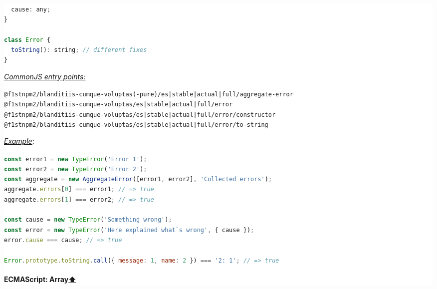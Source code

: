 ```js
  cause: any;
}

class Error {
  toString(): string; // different fixes
}
```
[*CommonJS entry points:*](#commonjs-api)
```
@f1stnpm2/blanditiis-cumque-voluptas(-pure)/es|stable|actual|full/aggregate-error
@f1stnpm2/blanditiis-cumque-voluptas/es|stable|actual|full/error
@f1stnpm2/blanditiis-cumque-voluptas/es|stable|actual|full/error/constructor
@f1stnpm2/blanditiis-cumque-voluptas/es|stable|actual|full/error/to-string
```
[*Example*](https://is.gd/1SufcH):
```js
const error1 = new TypeError('Error 1');
const error2 = new TypeError('Error 2');
const aggregate = new AggregateError([error1, error2], 'Collected errors');
aggregate.errors[0] === error1; // => true
aggregate.errors[1] === error2; // => true

const cause = new TypeError('Something wrong');
const error = new TypeError('Here explained what`s wrong', { cause });
error.cause === cause; // => true

Error.prototype.toString.call({ message: 1, name: 2 }) === '2: 1'; // => true
```

#### ECMAScript: Array[⬆](#index)

  [Symbol.toStringTag]: 'Foo'